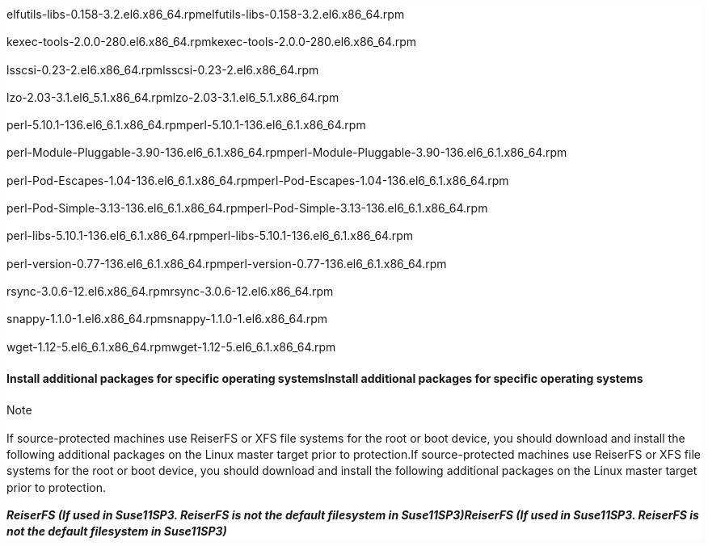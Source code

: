 <span data-ttu-id="05e0f-206">elfutils-libs-0.158-3.2.el6.x86\_64.rpm</span><span class="sxs-lookup"><span data-stu-id="05e0f-206">elfutils-libs-0.158-3.2.el6.x86\_64.rpm</span></span>

<span data-ttu-id="05e0f-207">kexec-tools-2.0.0-280.el6.x86\_64.rpm</span><span class="sxs-lookup"><span data-stu-id="05e0f-207">kexec-tools-2.0.0-280.el6.x86\_64.rpm</span></span>

<span data-ttu-id="05e0f-208">lsscsi-0.23-2.el6.x86\_64.rpm</span><span class="sxs-lookup"><span data-stu-id="05e0f-208">lsscsi-0.23-2.el6.x86\_64.rpm</span></span>

<span data-ttu-id="05e0f-209">lzo-2.03-3.1.el6\_5.1.x86\_64.rpm</span><span class="sxs-lookup"><span data-stu-id="05e0f-209">lzo-2.03-3.1.el6\_5.1.x86\_64.rpm</span></span>

<span data-ttu-id="05e0f-210">perl-5.10.1-136.el6\_6.1.x86\_64.rpm</span><span class="sxs-lookup"><span data-stu-id="05e0f-210">perl-5.10.1-136.el6\_6.1.x86\_64.rpm</span></span>

<span data-ttu-id="05e0f-211">perl-Module-Pluggable-3.90-136.el6\_6.1.x86\_64.rpm</span><span class="sxs-lookup"><span data-stu-id="05e0f-211">perl-Module-Pluggable-3.90-136.el6\_6.1.x86\_64.rpm</span></span>

<span data-ttu-id="05e0f-212">perl-Pod-Escapes-1.04-136.el6\_6.1.x86\_64.rpm</span><span class="sxs-lookup"><span data-stu-id="05e0f-212">perl-Pod-Escapes-1.04-136.el6\_6.1.x86\_64.rpm</span></span>

<span data-ttu-id="05e0f-213">perl-Pod-Simple-3.13-136.el6\_6.1.x86\_64.rpm</span><span class="sxs-lookup"><span data-stu-id="05e0f-213">perl-Pod-Simple-3.13-136.el6\_6.1.x86\_64.rpm</span></span>

<span data-ttu-id="05e0f-214">perl-libs-5.10.1-136.el6\_6.1.x86\_64.rpm</span><span class="sxs-lookup"><span data-stu-id="05e0f-214">perl-libs-5.10.1-136.el6\_6.1.x86\_64.rpm</span></span>

<span data-ttu-id="05e0f-215">perl-version-0.77-136.el6\_6.1.x86\_64.rpm</span><span class="sxs-lookup"><span data-stu-id="05e0f-215">perl-version-0.77-136.el6\_6.1.x86\_64.rpm</span></span>

<span data-ttu-id="05e0f-216">rsync-3.0.6-12.el6.x86\_64.rpm</span><span class="sxs-lookup"><span data-stu-id="05e0f-216">rsync-3.0.6-12.el6.x86\_64.rpm</span></span>

<span data-ttu-id="05e0f-217">snappy-1.1.0-1.el6.x86\_64.rpm</span><span class="sxs-lookup"><span data-stu-id="05e0f-217">snappy-1.1.0-1.el6.x86\_64.rpm</span></span>

<span data-ttu-id="05e0f-218">wget-1.12-5.el6\_6.1.x86\_64.rpm</span><span class="sxs-lookup"><span data-stu-id="05e0f-218">wget-1.12-5.el6\_6.1.x86\_64.rpm</span></span>


#### <a name="install-additional-packages-for-specific-operating-systems"></a><span data-ttu-id="05e0f-219">Install additional packages for specific operating systems</span><span class="sxs-lookup"><span data-stu-id="05e0f-219">Install additional packages for specific operating systems</span></span>

> [!NOTE]
> <span data-ttu-id="05e0f-220">If source-protected machines use ReiserFS or XFS file systems for the root or boot device, you should download and install the following additional packages on the Linux master target prior to protection.</span><span class="sxs-lookup"><span data-stu-id="05e0f-220">If source-protected machines use ReiserFS or XFS file systems for the root or boot device, you should download and install the following additional packages on the Linux master target prior to protection.</span></span>


<span data-ttu-id="05e0f-221">***ReiserFS (If used in Suse11SP3. ReiserFS is not the default filesystem in Suse11SP3)***</span><span class="sxs-lookup"><span data-stu-id="05e0f-221">***ReiserFS (If used in Suse11SP3. ReiserFS is not the default filesystem in Suse11SP3)***</span></span>
